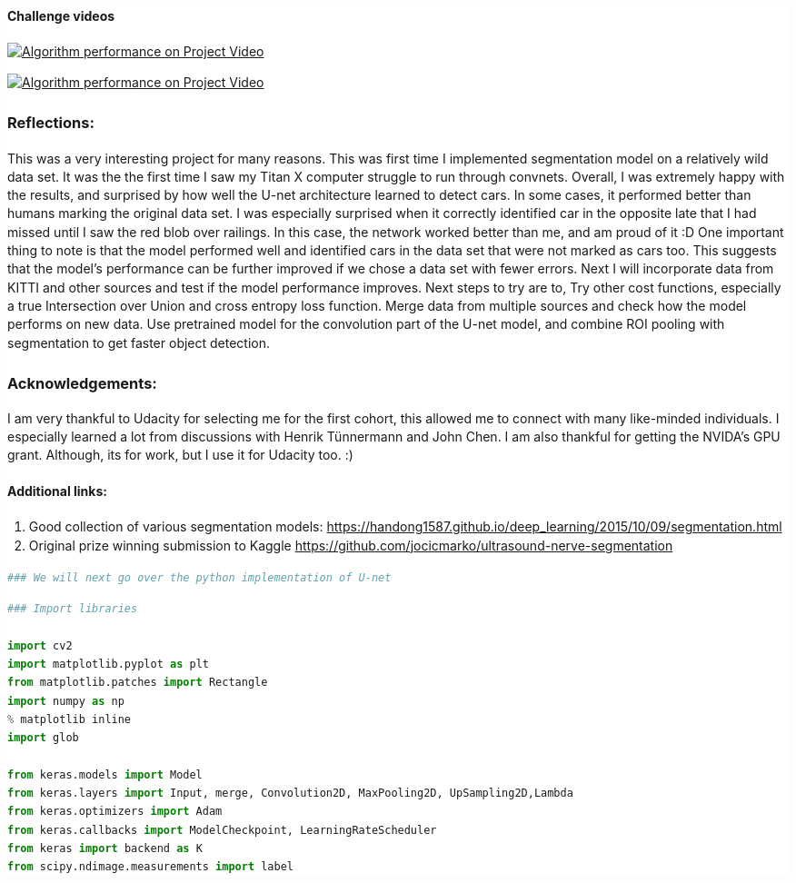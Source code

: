#### Challenge videos


[![Algorithm performance on Project Video](https://img.youtube.com/vi/k6yuzmH3KNI/0.jpg)](https://www.youtube.com/watch?v=k6yuzmH3KNI)


[![Algorithm performance on Project Video](https://img.youtube.com/vi/1qyAtDLP4rs/0.jpg)](https://www.youtube.com/watch?v=1qyAtDLP4rs)



### Reflections:

This was a very interesting project for many reasons. This was first time I implemented segmentation model on a relatively wild data set. It was the the first time I saw my Titan X computer struggle to run through convnets. Overall, I was extremely happy with the results, and surprised by how well the U-net architecture learned to detect cars. In some cases, it performed better than humans marking the original data set. I was especially surprised when it correctly identified car in the opposite late that I had missed until I saw the red blob over railings. In this case, the network worked better than me, and am proud of it :D One important thing to note is that the model performed well and identified cars in the data set that were not marked as cars too. This suggests that the model’s performance can be further improved if we chose a data set with fewer errors. Next I will incorporate data from KITTI and other sources and test if the model performance improves. Next steps to try are to,
Try other cost functions, especially a true Intersection over Union and cross entropy loss function.
Merge data from multiple sources and check how the model performs on new data.
Use pretrained model for the convolution part of the U-net model, and combine ROI pooling with segmentation to get faster object detection.

### Acknowledgements:
I am very thankful to Udacity for selecting me for the first cohort, this allowed me to connect with many like-minded individuals. I especially learned a lot from discussions with Henrik Tünnermann and John Chen. I am also thankful for getting the NVIDA’s GPU grant. Although, its for work, but I use it for Udacity too. :)




#### Additional links:

1. Good collection of various segmentation models: https://handong1587.github.io/deep_learning/2015/10/09/segmentation.html
2. Original prize winning submission to Kaggle https://github.com/jocicmarko/ultrasound-nerve-segmentation




```python
### We will next go over the python implementation of U-net
```


```python
### Import libraries

import cv2
import matplotlib.pyplot as plt
from matplotlib.patches import Rectangle
import numpy as np
% matplotlib inline
import glob

from keras.models import Model
from keras.layers import Input, merge, Convolution2D, MaxPooling2D, UpSampling2D,Lambda
from keras.optimizers import Adam
from keras.callbacks import ModelCheckpoint, LearningRateScheduler
from keras import backend as K
from scipy.ndimage.measurements import label
```